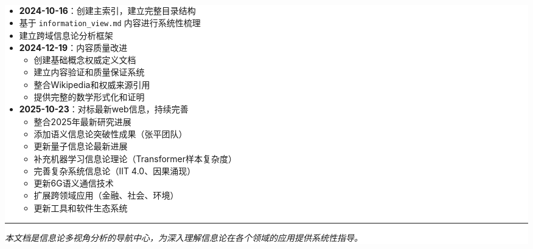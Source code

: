 - **2024-10-16**：创建主索引，建立完整目录结构
- 基于 `information_view.md` 内容进行系统性梳理
- 建立跨域信息论分析框架
- **2024-12-19**：内容质量改进
  - 创建基础概念权威定义文档
  - 建立内容验证和质量保证系统
  - 整合Wikipedia和权威来源引用
  - 提供完整的数学形式化和证明
- **2025-10-23**：对标最新web信息，持续完善
  - 整合2025年最新研究进展
  - 添加语义信息论突破性成果（张平团队）
  - 更新量子信息论最新进展
  - 补充机器学习信息论理论（Transformer样本复杂度）
  - 完善复杂系统信息论（IIT 4.0、因果涌现）
  - 更新6G语义通信技术
  - 扩展跨领域应用（金融、社会、环境）
  - 更新工具和软件生态系统

---

_本文档是信息论多视角分析的导航中心，为深入理解信息论在各个领域的应用提供系统性指导。_
